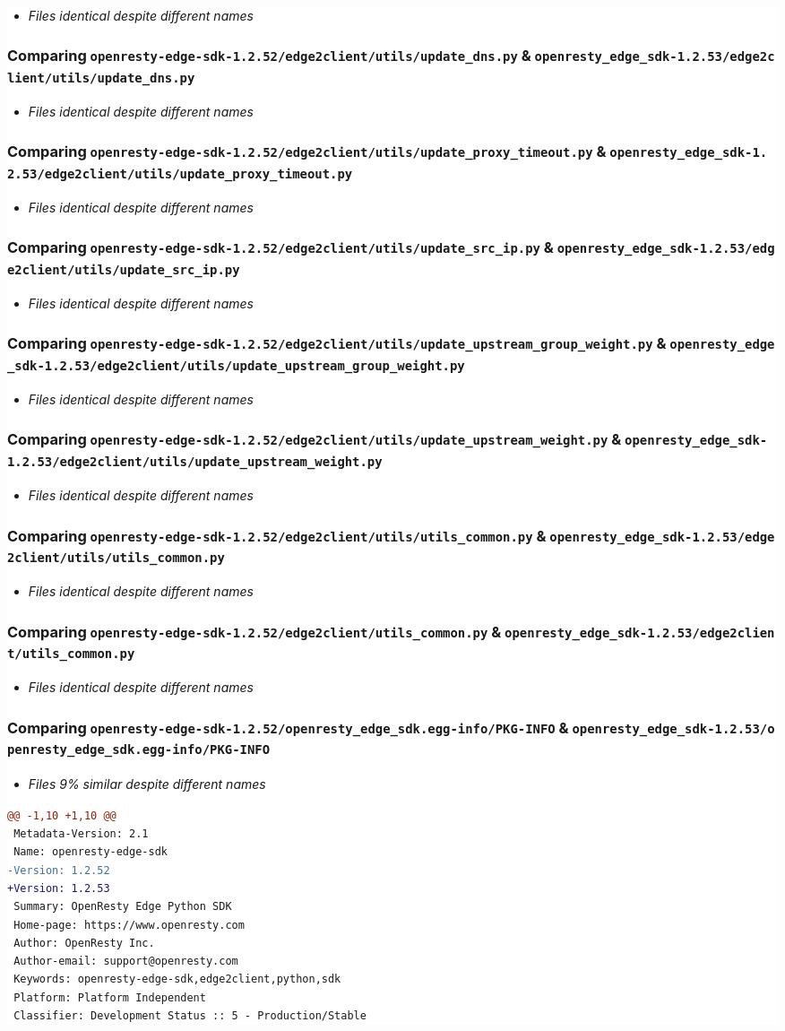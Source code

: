  * *Files identical despite different names*

### Comparing `openresty-edge-sdk-1.2.52/edge2client/utils/update_dns.py` & `openresty_edge_sdk-1.2.53/edge2client/utils/update_dns.py`

 * *Files identical despite different names*

### Comparing `openresty-edge-sdk-1.2.52/edge2client/utils/update_proxy_timeout.py` & `openresty_edge_sdk-1.2.53/edge2client/utils/update_proxy_timeout.py`

 * *Files identical despite different names*

### Comparing `openresty-edge-sdk-1.2.52/edge2client/utils/update_src_ip.py` & `openresty_edge_sdk-1.2.53/edge2client/utils/update_src_ip.py`

 * *Files identical despite different names*

### Comparing `openresty-edge-sdk-1.2.52/edge2client/utils/update_upstream_group_weight.py` & `openresty_edge_sdk-1.2.53/edge2client/utils/update_upstream_group_weight.py`

 * *Files identical despite different names*

### Comparing `openresty-edge-sdk-1.2.52/edge2client/utils/update_upstream_weight.py` & `openresty_edge_sdk-1.2.53/edge2client/utils/update_upstream_weight.py`

 * *Files identical despite different names*

### Comparing `openresty-edge-sdk-1.2.52/edge2client/utils/utils_common.py` & `openresty_edge_sdk-1.2.53/edge2client/utils/utils_common.py`

 * *Files identical despite different names*

### Comparing `openresty-edge-sdk-1.2.52/edge2client/utils_common.py` & `openresty_edge_sdk-1.2.53/edge2client/utils_common.py`

 * *Files identical despite different names*

### Comparing `openresty-edge-sdk-1.2.52/openresty_edge_sdk.egg-info/PKG-INFO` & `openresty_edge_sdk-1.2.53/openresty_edge_sdk.egg-info/PKG-INFO`

 * *Files 9% similar despite different names*

```diff
@@ -1,10 +1,10 @@
 Metadata-Version: 2.1
 Name: openresty-edge-sdk
-Version: 1.2.52
+Version: 1.2.53
 Summary: OpenResty Edge Python SDK
 Home-page: https://www.openresty.com
 Author: OpenResty Inc.
 Author-email: support@openresty.com
 Keywords: openresty-edge-sdk,edge2client,python,sdk
 Platform: Platform Independent
 Classifier: Development Status :: 5 - Production/Stable
```
